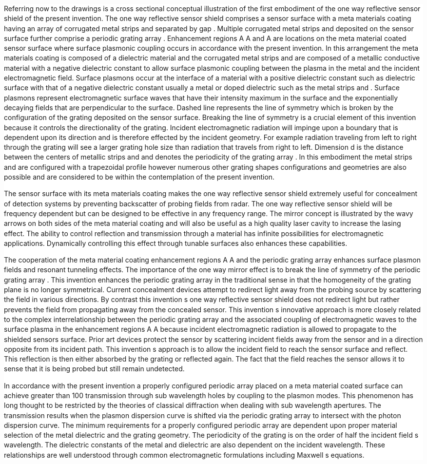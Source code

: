 Referring now to the drawings is a cross sectional conceptual illustration of the first embodiment of the one way reflective sensor shield of the present invention. The one way reflective sensor shield comprises a sensor surface with a meta materials coating having an array of corrugated metal strips and separated by gap . Multiple corrugated metal strips and deposited on the sensor surface further comprise a periodic grating array . Enhancement regions A A and A are locations on the meta material coated sensor surface where surface plasmonic coupling occurs in accordance with the present invention. In this arrangement the meta materials coating is composed of a dielectric material and the corrugated metal strips and are composed of a metallic conductive material with a negative dielectric constant to allow surface plasmonic coupling between the plasma in the metal and the incident electromagnetic field. Surface plasmons occur at the interface of a material with a positive dielectric constant such as dielectric surface with that of a negative dielectric constant usually a metal or doped dielectric such as the metal strips and . Surface plasmons represent electromagnetic surface waves that have their intensity maximum in the surface and the exponentially decaying fields that are perpendicular to the surface. Dashed line represents the line of symmetry which is broken by the configuration of the grating deposited on the sensor surface. Breaking the line of symmetry is a crucial element of this invention because it controls the directionality of the grating. Incident electromagnetic radiation will impinge upon a boundary that is dependent upon its direction and is therefore effected by the incident geometry. For example radiation traveling from left to right through the grating will see a larger grating hole size than radiation that travels from right to left. Dimension d is the distance between the centers of metallic strips and and denotes the periodicity of the grating array . In this embodiment the metal strips and are configured with a trapezoidal profile however numerous other grating shapes configurations and geometries are also possible and are considered to be within the contemplation of the present invention.

The sensor surface with its meta materials coating makes the one way reflective sensor shield extremely useful for concealment of detection systems by preventing backscatter of probing fields from radar. The one way reflective sensor shield will be frequency dependent but can be designed to be effective in any frequency range. The mirror concept is illustrated by the wavy arrows on both sides of the meta material coating and will also be useful as a high quality laser cavity to increase the lasing effect. The ability to control reflection and transmission through a material has infinite possibilities for electromagnetic applications. Dynamically controlling this effect through tunable surfaces also enhances these capabilities.

The cooperation of the meta material coating enhancement regions A A and the periodic grating array enhances surface plasmon fields and resonant tunneling effects. The importance of the one way mirror effect is to break the line of symmetry of the periodic grating array . This invention enhances the periodic grating array in the traditional sense in that the homogeneity of the grating plane is no longer symmetrical. Current concealment devices attempt to redirect light away from the probing source by scattering the field in various directions. By contrast this invention s one way reflective sensor shield does not redirect light but rather prevents the field from propagating away from the concealed sensor. This invention s innovative approach is more closely related to the complex interrelationship between the periodic grating array and the associated coupling of electromagnetic waves to the surface plasma in the enhancement regions A A because incident electromagnetic radiation is allowed to propagate to the shielded sensors surface. Prior art devices protect the sensor by scattering incident fields away from the sensor and in a direction opposite from its incident path. This invention s approach is to allow the incident field to reach the sensor surface and reflect. This reflection is then either absorbed by the grating or reflected again. The fact that the field reaches the sensor allows it to sense that it is being probed but still remain undetected.

In accordance with the present invention a properly configured periodic array placed on a meta material coated surface can achieve greater than 100 transmission through sub wavelength holes by coupling to the plasmon modes. This phenomenon has long thought to be restricted by the theories of classical diffraction when dealing with sub wavelength apertures. The transmission results when the plasmon dispersion curve is shifted via the periodic grating array to intersect with the photon dispersion curve. The minimum requirements for a properly configured periodic array are dependent upon proper material selection of the metal dielectric and the grating geometry. The periodicity of the grating is on the order of half the incident field s wavelength. The dielectric constants of the metal and dielectric are also dependent on the incident wavelength. These relationships are well understood through common electromagnetic formulations including Maxwell s equations.
